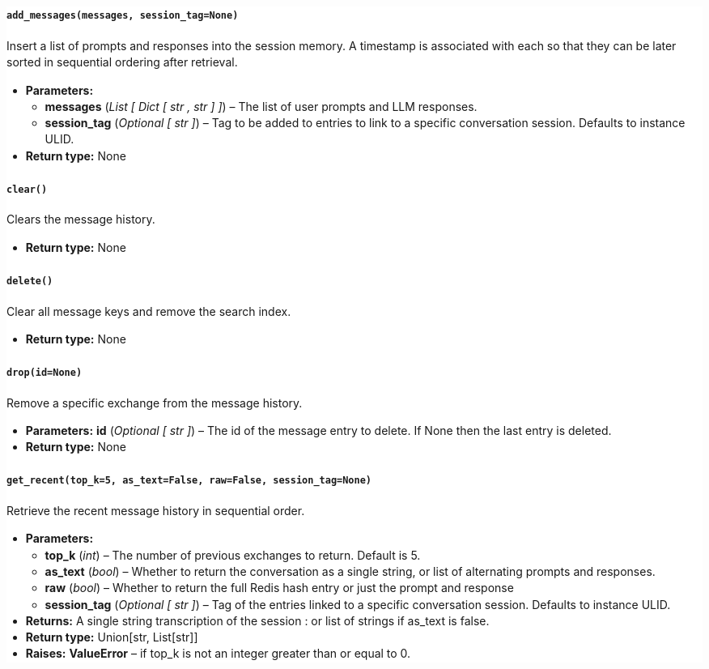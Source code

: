 #### `add_messages(messages, session_tag=None)`

Insert a list of prompts and responses into the session memory.
A timestamp is associated with each so that they can be later sorted
in sequential ordering after retrieval.

* **Parameters:**
  * **messages** (*List* *[* *Dict* *[* *str* *,* *str* *]* *]*) – The list of user prompts and LLM responses.
  * **session_tag** (*Optional* *[* *str* *]*) – Tag to be added to entries to link to a specific
    conversation session. Defaults to instance ULID.
* **Return type:**
  None

#### `clear()`

Clears the message history.

* **Return type:**
  None

#### `delete()`

Clear all message keys and remove the search index.

* **Return type:**
  None

#### `drop(id=None)`

Remove a specific exchange from the message history.

* **Parameters:**
  **id** (*Optional* *[* *str* *]*) – The id of the message entry to delete.
  If None then the last entry is deleted.
* **Return type:**
  None

#### `get_recent(top_k=5, as_text=False, raw=False, session_tag=None)`

Retrieve the recent message history in sequential order.

* **Parameters:**
  * **top_k** (*int*) – The number of previous exchanges to return. Default is 5.
  * **as_text** (*bool*) – Whether to return the conversation as a single string,
    or list of alternating prompts and responses.
  * **raw** (*bool*) – Whether to return the full Redis hash entry or just the
    prompt and response
  * **session_tag** (*Optional* *[* *str* *]*) – Tag of the entries linked to a specific
    conversation session. Defaults to instance ULID.
* **Returns:**
  A single string transcription of the session
  : or list of strings if as_text is false.
* **Return type:**
  Union[str, List[str]]
* **Raises:**
  **ValueError** – if top_k is not an integer greater than or equal to 0.
